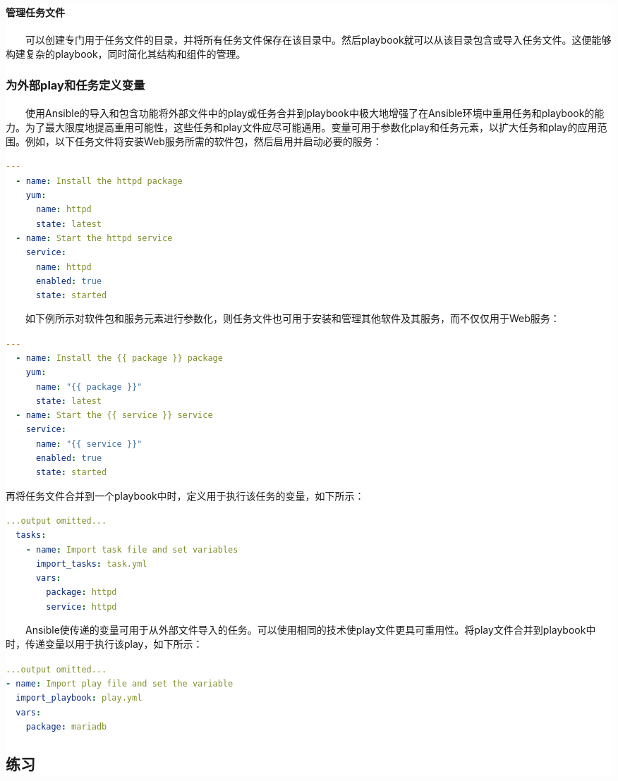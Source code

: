 #### 管理任务文件
&#8195;&#8195;可以创建专门用于任务文件的目录，并将所有任务文件保存在该目录中。然后playbook就可以从该目录包含或导入任务文件。这便能够构建复杂的playbook，同时简化其结构和组件的管理。
### 为外部play和任务定义变量
&#8195;&#8195;使用Ansible的导入和包含功能将外部文件中的play或任务合并到playbook中极大地增强了在Ansible环境中重用任务和playbook的能力。为了最大限度地提高重用可能性，这些任务和play文件应尽可能通用。变量可用于参数化play和任务元素，以扩大任务和play的应用范围。例如，以下任务文件将安装Web服务所需的软件包，然后启用并启动必要的服务：
```yml
---
  - name: Install the httpd package
    yum:
      name: httpd
      state: latest
  - name: Start the httpd service
    service:
      name: httpd
      enabled: true
      state: started
```
&#8195;&#8195;如下例所示对软件包和服务元素进行参数化，则任务文件也可用于安装和管理其他软件及其服务，而不仅仅用于Web服务：
```yml
---
  - name: Install the {{ package }} package
    yum:
      name: "{{ package }}"
      state: latest
  - name: Start the {{ service }} service
    service:
      name: "{{ service }}"
      enabled: true
      state: started
```
再将任务文件合并到一个playbook中时，定义用于执行该任务的变量，如下所示：
```yml
...output omitted...
  tasks:
    - name: Import task file and set variables
      import_tasks: task.yml
      vars:
        package: httpd
        service: httpd
```
&#8195;&#8195;Ansible使传递的变量可用于从外部文件导入的任务。可以使用相同的技术使play文件更具可重用性。将play文件合并到playbook中时，传递变量以用于执行该play，如下所示：
```yml
...output omitted...
- name: Import play file and set the variable
  import_playbook: play.yml
  vars:
    package: mariadb
```
## 练习